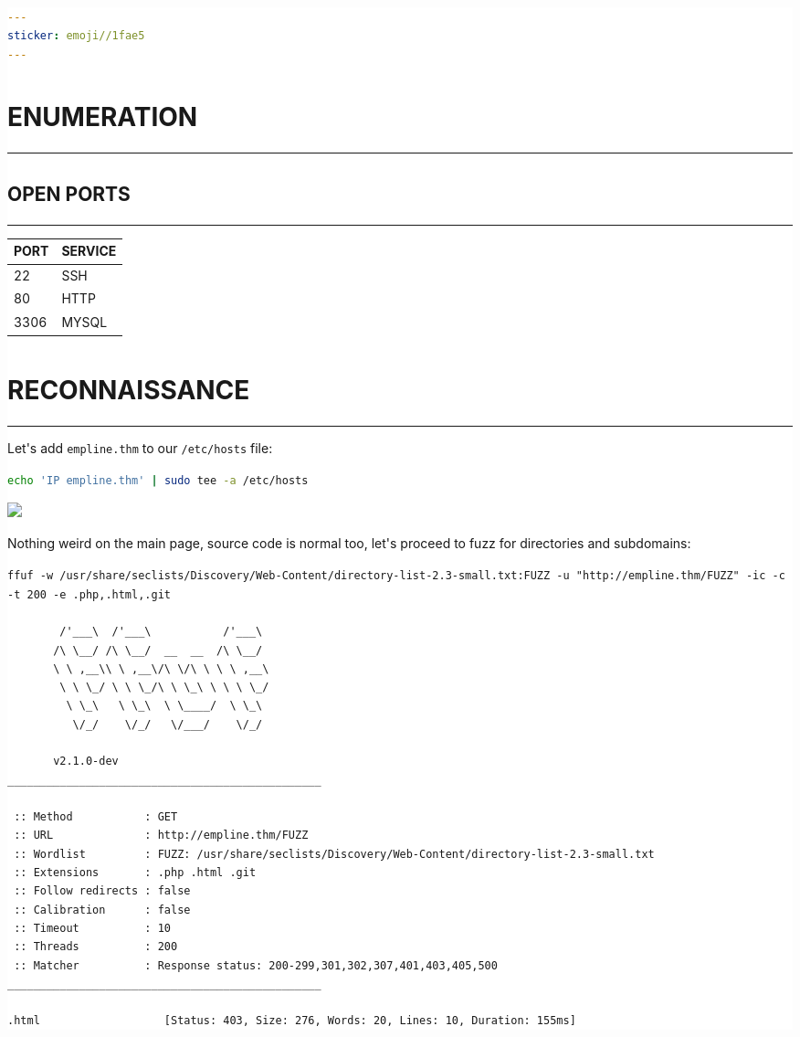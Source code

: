 ```yaml
---
sticker: emoji//1fae5
---
```

# ENUMERATION
---



## OPEN PORTS
---


| PORT | SERVICE |
| :--- | :------ |
| 22   | SSH     |
| 80   | HTTP    |
| 3306 | MYSQL   |



# RECONNAISSANCE
---

Let's add `empline.thm` to our `/etc/hosts` file:

```bash
echo 'IP empline.thm' | sudo tee -a /etc/hosts
```


![](images/Pasted%20image%2020250430153941.png)

Nothing weird on the main page, source code is normal too, let's proceed to fuzz for directories and subdomains:

```
ffuf -w /usr/share/seclists/Discovery/Web-Content/directory-list-2.3-small.txt:FUZZ -u "http://empline.thm/FUZZ" -ic -c -t 200 -e .php,.html,.git

        /'___\  /'___\           /'___\
       /\ \__/ /\ \__/  __  __  /\ \__/
       \ \ ,__\\ \ ,__\/\ \/\ \ \ \ ,__\
        \ \ \_/ \ \ \_/\ \ \_\ \ \ \ \_/
         \ \_\   \ \_\  \ \____/  \ \_\
          \/_/    \/_/   \/___/    \/_/

       v2.1.0-dev
________________________________________________

 :: Method           : GET
 :: URL              : http://empline.thm/FUZZ
 :: Wordlist         : FUZZ: /usr/share/seclists/Discovery/Web-Content/directory-list-2.3-small.txt
 :: Extensions       : .php .html .git
 :: Follow redirects : false
 :: Calibration      : false
 :: Timeout          : 10
 :: Threads          : 200
 :: Matcher          : Response status: 200-299,301,302,307,401,403,405,500
________________________________________________

.html                   [Status: 403, Size: 276, Words: 20, Lines: 10, Duration: 155ms]
```